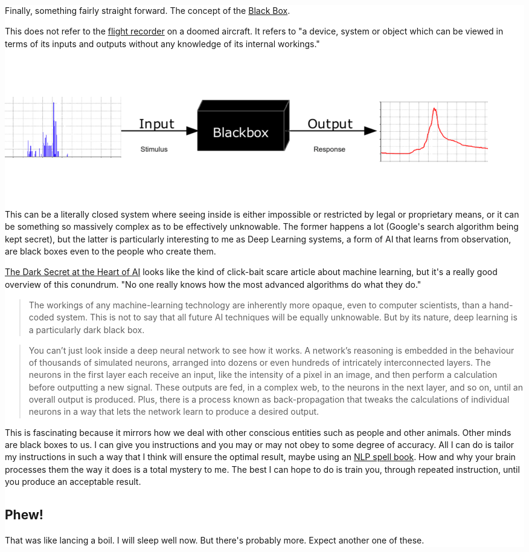 Finally, something fairly straight forward. The concept of the [Black Box](https://en.wikipedia.org/wiki/Black_box). 

This does not refer to the [flight recorder](https://en.wikipedia.org/wiki/Flight_recorder) on a doomed aircraft. It refers to "a device, system or object which can be viewed in terms of its inputs and outputs without any knowledge of its internal workings."

[![](../images/Blackbox3D-withGraphs.png)](https://commons.wikimedia.org/wiki/File:Blackbox3D-withGraphs.png)

This can be a literally closed system where seeing inside is either impossible or restricted by legal or proprietary means, or it can be something so massively complex as to be effectively unknowable. The former happens a lot (Google's search algorithm being kept secret), but the latter is particularly interesting to me as Deep Learning systems, a form of AI that learns from observation, are black boxes even to the people who create them. 

[The Dark Secret at the Heart of AI](https://www.technologyreview.com/s/604087/the-dark-secret-at-the-heart-of-ai/) looks like the kind of click-bait scare article about machine learning, but it's a really good overview of this conundrum. "No one really knows how the most advanced algorithms do what they do."

> The workings of any machine-learning technology are inherently more opaque, even to computer scientists, than a hand-coded system. This is not to say that all future AI techniques will be equally unknowable. But by its nature, deep learning is a particularly dark black box.

> You can’t just look inside a deep neural network to see how it works. A network’s reasoning is embedded in the behaviour of thousands of simulated neurons, arranged into dozens or even hundreds of intricately interconnected layers. The neurons in the first layer each receive an input, like the intensity of a pixel in an image, and then perform a calculation before outputting a new signal. These outputs are fed, in a complex web, to the neurons in the next layer, and so on, until an overall output is produced. Plus, there is a process known as back-propagation that tweaks the calculations of individual neurons in a way that lets the network learn to produce a desired output.

This is fascinating because it mirrors how we deal with other conscious entities such as people and other animals. Other minds are black boxes to us. I can give you instructions and you may or may not obey to some degree of accuracy. All I can do is tailor my instructions in such a way that I think will ensure the optimal result, maybe using an [NLP spell book](https://en.wikipedia.org/wiki/Neuro-linguistic_programming). How and why your brain processes them the way it does is a total mystery to me. The best I can hope to do is train you, through repeated instruction, until you produce an acceptable result. 

## Phew!

That was like lancing a boil. I will sleep well now. But there's probably more. Expect another one of these. 
